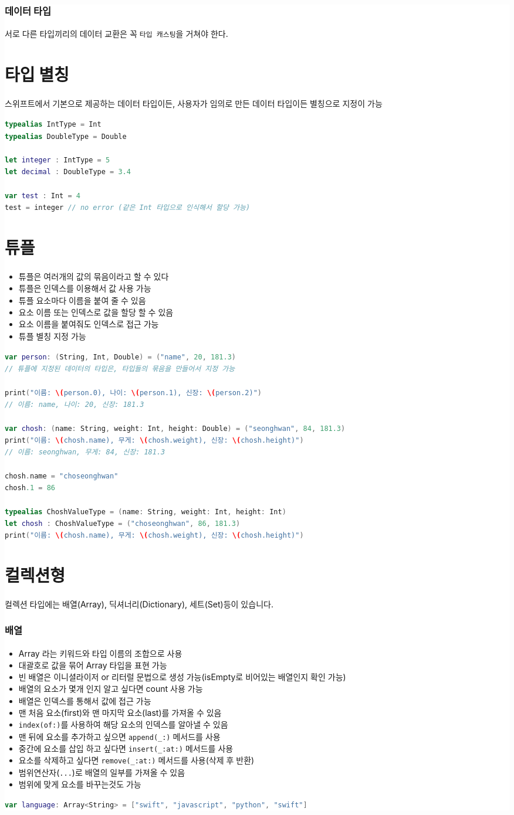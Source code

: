 ### 데이터 타입
서로 다른 타입끼리의 데이터 교환은 꼭 `타입 캐스팅`을 거쳐야 한다.

# 타입 별칭
스위프트에서 기본으로 제공하는 데이터 타입이든, 사용자가 임의로 만든 데이터 타입이든 별칭으로 지정이 가능

```swift
typealias IntType = Int
typealias DoubleType = Double

let integer : IntType = 5
let decimal : DoubleType = 3.4

var test : Int = 4
test = integer // no error (같은 Int 타입으로 인식해서 할당 가능)
```

# 튜플
- 튜플은 여러개의 값의 묶음이라고 할 수 있다
- 튜플은 인덱스를 이용해서 값 사용 가능
- 튜플 요소마다 이름을 붙여 줄 수 있음
- 요소 이름 또는 인덱스로 값을 할당 할 수 있음
- 요소 이름을 붙여줘도 인덱스로 접근 가능
- 튜플 별칭 지정 가능
```swift
var person: (String, Int, Double) = ("name", 20, 181.3)
// 튜플에 지정된 데이터의 타입은, 타입들의 묶음을 만들어서 지정 가능

print("이름: \(person.0), 나이: \(person.1), 신장: \(person.2)")
// 이름: name, 나이: 20, 신장: 181.3

var chosh: (name: String, weight: Int, height: Double) = ("seonghwan", 84, 181.3)
print("이름: \(chosh.name), 무게: \(chosh.weight), 신장: \(chosh.height)")
// 이름: seonghwan, 무게: 84, 신장: 181.3

chosh.name = "choseonghwan"
chosh.1 = 86

typealias ChoshValueType = (name: String, weight: Int, height: Int)
let chosh : ChoshValueType = ("choseonghwan", 86, 181.3)
print("이름: \(chosh.name), 무게: \(chosh.weight), 신장: \(chosh.height)")
```


# 컬렉션형
컬렉션 타입에는 배열(Array), 딕셔너리(Dictionary), 세트(Set)등이 있습니다.
### 배열
- Array 라는 키워드와 타입 이름의 조합으로 사용
- 대괄호로 값을 묶어 Array 타입을 표현 가능
- 빈 배열은 이니셜라이저 or 리터럴 문법으로 생성 가능(isEmpty로 비어있는 배열인지 확인 가능)
- 배열의 요소가 몇개 인지 알고 싶다면 count 사용 가능
- 배열은 인덱스를 통해서 값에 접근 가능
- 맨 처음 요소(first)와 맨 마지막 요소(last)를 가져올 수 있음
- `index(of:)`를 사용하여 해당 요소의 인덱스를 알아낼 수 있음
- 맨 뒤에 요소를 추가하고 싶으면 `append(_:)` 메서드를 사용
- 중간에 요소를 삽입 하고 싶다면 `insert(_:at:)` 메서드를 사용
- 요소를 삭제하고 싶다면 `remove(_:at:)` 메서드를 사용(삭제 후 반환)
- 범위연산자(`...`)로 배열의 일부를 가져올 수 있음
- 범위에 맞게 요소를 바꾸는것도 가능
```swift
var language: Array<String> = ["swift", "javascript", "python", "swift"]
```